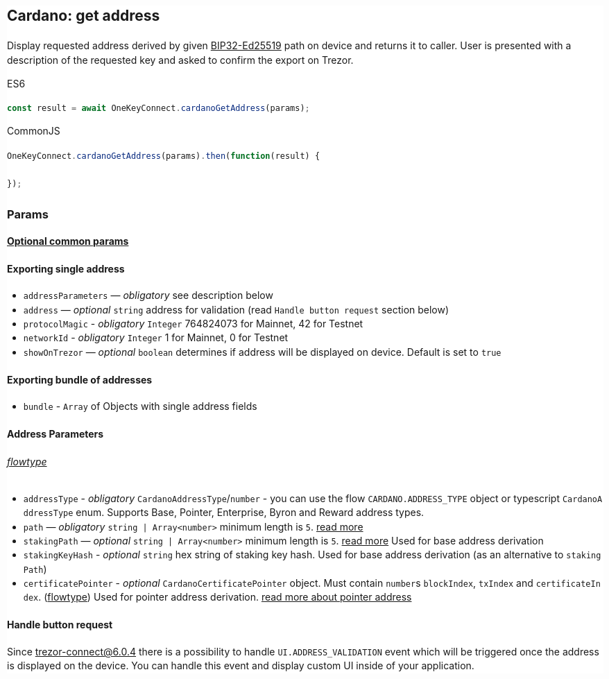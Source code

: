 ## Cardano: get address
Display requested address derived by given [BIP32-Ed25519](https://cardanolaunch.com/assets/Ed25519_BIP.pdf) path on device and returns it to caller. User is presented with a description of the requested key and asked to confirm the export on Trezor.

ES6
```javascript
const result = await OneKeyConnect.cardanoGetAddress(params);
```

CommonJS
```javascript
OneKeyConnect.cardanoGetAddress(params).then(function(result) {

});
```

### Params
[****Optional common params****](./commonParams)
#### Exporting single address
* `addressParameters` — *obligatory* see description below
* `address` — *optional* `string` address for validation (read `Handle button request` section below)
* `protocolMagic` - *obligatory* `Integer` 764824073 for Mainnet, 42 for Testnet
* `networkId` - *obligatory* `Integer` 1 for Mainnet, 0 for Testnet
* `showOnTrezor` — *optional* `boolean` determines if address will be displayed on device. Default is set to `true`

#### Exporting bundle of addresses
* `bundle` - `Array` of Objects with single address fields

#### Address Parameters
###### [flowtype](https://github.com/OneKeyHQ/connect/blob/onekey/src/js/types/networks/cardano.js#L37-L43)
* `addressType` - *obligatory* `CardanoAddressType`/`number` - you can use the flow `CARDANO.ADDRESS_TYPE` object or typescript `CardanoAddressType` enum. Supports Base, Pointer, Enterprise, Byron and Reward address types.
* `path` — *obligatory* `string | Array<number>` minimum length is `5`. [read more](./path)
* `stakingPath` — *optional* `string | Array<number>` minimum length is `5`. [read more](./path) Used for base address derivation
* `stakingKeyHash` - *optional* `string` hex string of staking key hash. Used for base address derivation (as an alternative to `stakingPath`)
* `certificatePointer` - *optional* `CardanoCertificatePointer` object. Must contain `number`s `blockIndex`, `txIndex` and `certificateIndex`. ([flowtype](https://github.com/OneKeyHQ/connect/blob/onekey/src/js/types/networks/cardano.js#L31-L35)) Used for pointer address derivation. [read more about pointer address](https://hydra.iohk.io/build/2006688/download/1/delegation_design_spec.pdf#subsubsection.3.2.2)


#### Handle button request
Since trezor-connect@6.0.4 there is a possibility to handle `UI.ADDRESS_VALIDATION` event which will be triggered once the address is displayed on the device.
You can handle this event and display custom UI inside of your application.
